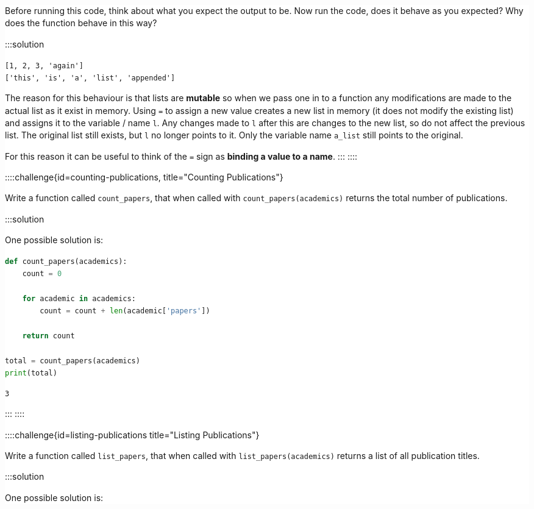 Before running this code, think about what you expect the output to be.
Now run the code, does it behave as you expected?
Why does the function behave in this way?

:::solution
~~~
[1, 2, 3, 'again']
['this', 'is', 'a', 'list', 'appended']
~~~

The reason for this behaviour is that lists are **mutable** so when we pass one in to a function any modifications are made to the actual list as it exist in memory.
Using `=` to assign a new value creates a new list in memory (it does not modify the existing list) and assigns it to the variable / name `l`.
Any changes made to `l` after this are changes to the new list, so do not affect the previous list.
The original list still exists, but `l` no longer points to it.
Only the variable name `a_list` still points to the original.

For this reason it can be useful to think of the `=` sign as **binding a value to a name**.
:::
::::

::::challenge{id=counting-publications, title="Counting Publications"}

Write a function called `count_papers`, that when called with `count_papers(academics)` returns the total number of publications.

:::solution

One possible solution is:

~~~ python
def count_papers(academics):
    count = 0

    for academic in academics:
        count = count + len(academic['papers'])

    return count

total = count_papers(academics)
print(total)
~~~

~~~
3
~~~
:::
::::

::::challenge{id=listing-publications title="Listing Publications"}

Write a function called `list_papers`, that when called with `list_papers(academics)` returns a list of all publication titles.

:::solution

One possible solution is:

